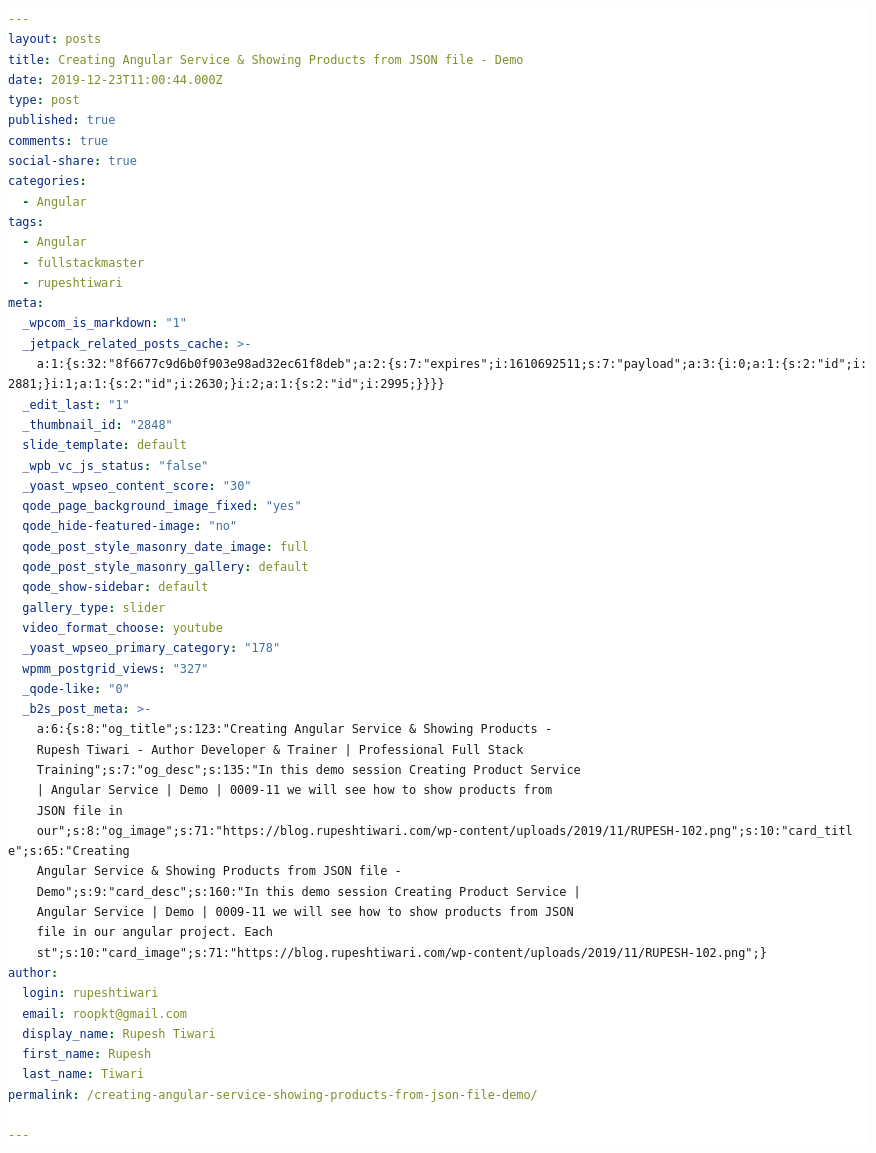 ```yaml
---
layout: posts
title: Creating Angular Service & Showing Products from JSON file - Demo
date: 2019-12-23T11:00:44.000Z
type: post
published: true
comments: true
social-share: true
categories:
  - Angular
tags:
  - Angular
  - fullstackmaster
  - rupeshtiwari
meta:
  _wpcom_is_markdown: "1"
  _jetpack_related_posts_cache: >-
    a:1:{s:32:"8f6677c9d6b0f903e98ad32ec61f8deb";a:2:{s:7:"expires";i:1610692511;s:7:"payload";a:3:{i:0;a:1:{s:2:"id";i:2881;}i:1;a:1:{s:2:"id";i:2630;}i:2;a:1:{s:2:"id";i:2995;}}}}
  _edit_last: "1"
  _thumbnail_id: "2848"
  slide_template: default
  _wpb_vc_js_status: "false"
  _yoast_wpseo_content_score: "30"
  qode_page_background_image_fixed: "yes"
  qode_hide-featured-image: "no"
  qode_post_style_masonry_date_image: full
  qode_post_style_masonry_gallery: default
  qode_show-sidebar: default
  gallery_type: slider
  video_format_choose: youtube
  _yoast_wpseo_primary_category: "178"
  wpmm_postgrid_views: "327"
  _qode-like: "0"
  _b2s_post_meta: >-
    a:6:{s:8:"og_title";s:123:"Creating Angular Service & Showing Products -
    Rupesh Tiwari - Author Developer & Trainer | Professional Full Stack
    Training";s:7:"og_desc";s:135:"In this demo session Creating Product Service
    | Angular Service | Demo | 0009-11 we will see how to show products from
    JSON file in
    our";s:8:"og_image";s:71:"https://blog.rupeshtiwari.com/wp-content/uploads/2019/11/RUPESH-102.png";s:10:"card_title";s:65:"Creating
    Angular Service & Showing Products from JSON file -
    Demo";s:9:"card_desc";s:160:"In this demo session Creating Product Service |
    Angular Service | Demo | 0009-11 we will see how to show products from JSON
    file in our angular project. Each
    st";s:10:"card_image";s:71:"https://blog.rupeshtiwari.com/wp-content/uploads/2019/11/RUPESH-102.png";}
author:
  login: rupeshtiwari
  email: roopkt@gmail.com
  display_name: Rupesh Tiwari
  first_name: Rupesh
  last_name: Tiwari
permalink: /creating-angular-service-showing-products-from-json-file-demo/

---
```
